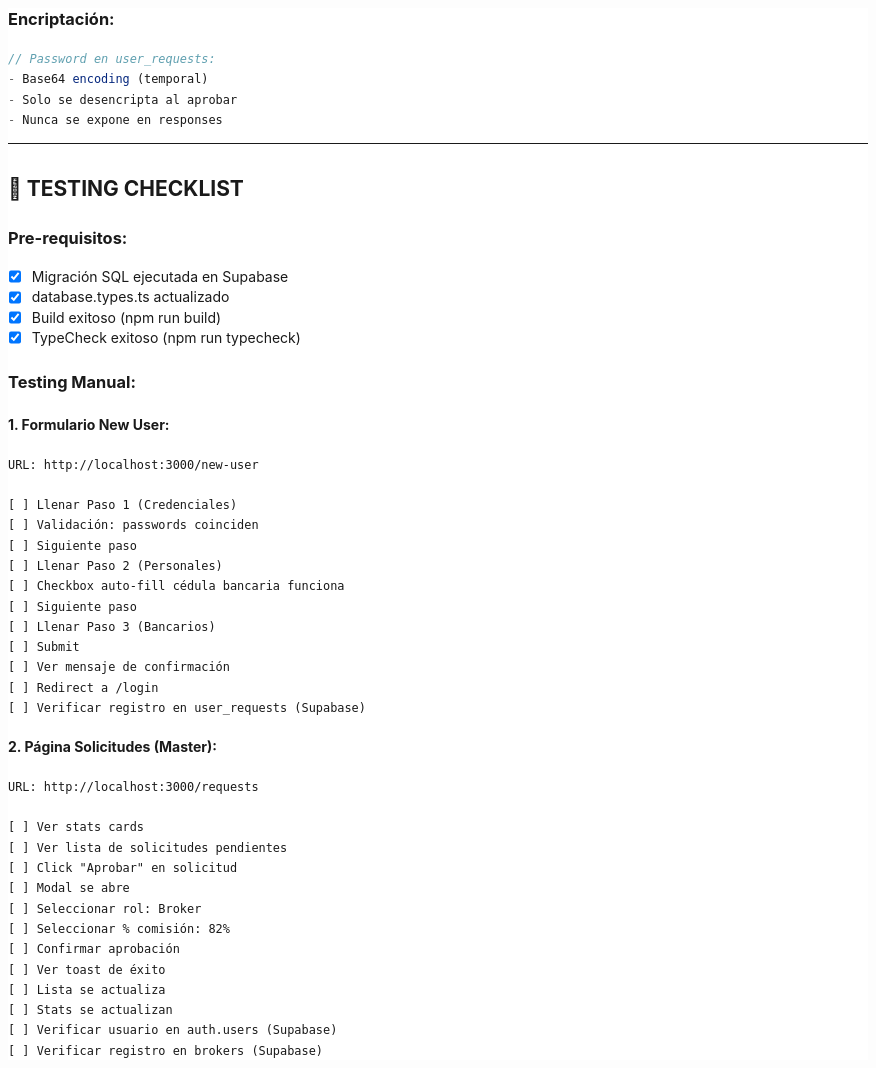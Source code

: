 ### Encriptación:
```typescript
// Password en user_requests:
- Base64 encoding (temporal)
- Solo se desencripta al aprobar
- Nunca se expone en responses
```

---

## 🧪 TESTING CHECKLIST

### Pre-requisitos:
- [x] Migración SQL ejecutada en Supabase
- [x] database.types.ts actualizado
- [x] Build exitoso (npm run build)
- [x] TypeCheck exitoso (npm run typecheck)

### Testing Manual:

#### 1. Formulario New User:
```
URL: http://localhost:3000/new-user

[ ] Llenar Paso 1 (Credenciales)
[ ] Validación: passwords coinciden
[ ] Siguiente paso
[ ] Llenar Paso 2 (Personales)
[ ] Checkbox auto-fill cédula bancaria funciona
[ ] Siguiente paso
[ ] Llenar Paso 3 (Bancarios)
[ ] Submit
[ ] Ver mensaje de confirmación
[ ] Redirect a /login
[ ] Verificar registro en user_requests (Supabase)
```

#### 2. Página Solicitudes (Master):
```
URL: http://localhost:3000/requests

[ ] Ver stats cards
[ ] Ver lista de solicitudes pendientes
[ ] Click "Aprobar" en solicitud
[ ] Modal se abre
[ ] Seleccionar rol: Broker
[ ] Seleccionar % comisión: 82%
[ ] Confirmar aprobación
[ ] Ver toast de éxito
[ ] Lista se actualiza
[ ] Stats se actualizan
[ ] Verificar usuario en auth.users (Supabase)
[ ] Verificar registro en brokers (Supabase)
```
